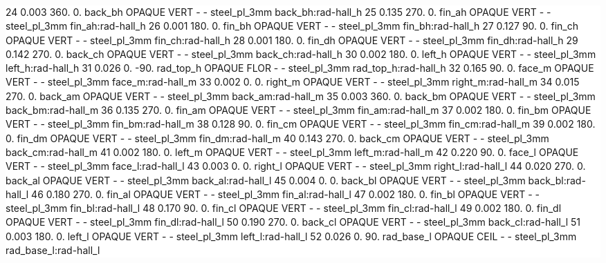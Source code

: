  24  0.003        360.        0.       back_bh       OPAQUE        VERT      -            -           steel_pl_3mm          back_bh:rad-hall_h
 25  0.135        270.        0.       fin_ah        OPAQUE        VERT      -            -           steel_pl_3mm          fin_ah:rad-hall_h
 26  0.001        180.        0.       fin_bh        OPAQUE        VERT      -            -           steel_pl_3mm          fin_bh:rad-hall_h
 27  0.127         90.        0.       fin_ch        OPAQUE        VERT      -            -           steel_pl_3mm          fin_ch:rad-hall_h
 28  0.001        180.        0.       fin_dh        OPAQUE        VERT      -            -           steel_pl_3mm          fin_dh:rad-hall_h
 29  0.142        270.        0.       back_ch       OPAQUE        VERT      -            -           steel_pl_3mm          back_ch:rad-hall_h
 30  0.002        180.        0.       left_h        OPAQUE        VERT      -            -           steel_pl_3mm          left_h:rad-hall_h
 31  0.026          0.      -90.       rad_top_h     OPAQUE        FLOR      -            -           steel_pl_3mm          rad_top_h:rad-hall_h
 32  0.165         90.        0.       face_m        OPAQUE        VERT      -            -           steel_pl_3mm          face_m:rad-hall_m
 33  0.002          0.        0.       right_m       OPAQUE        VERT      -            -           steel_pl_3mm          right_m:rad-hall_m
 34  0.015        270.        0.       back_am       OPAQUE        VERT      -            -           steel_pl_3mm          back_am:rad-hall_m
 35  0.003        360.        0.       back_bm       OPAQUE        VERT      -            -           steel_pl_3mm          back_bm:rad-hall_m
 36  0.135        270.        0.       fin_am        OPAQUE        VERT      -            -           steel_pl_3mm          fin_am:rad-hall_m
 37  0.002        180.        0.       fin_bm        OPAQUE        VERT      -            -           steel_pl_3mm          fin_bm:rad-hall_m
 38  0.128         90.        0.       fin_cm        OPAQUE        VERT      -            -           steel_pl_3mm          fin_cm:rad-hall_m
 39  0.002        180.        0.       fin_dm        OPAQUE        VERT      -            -           steel_pl_3mm          fin_dm:rad-hall_m
 40  0.143        270.        0.       back_cm       OPAQUE        VERT      -            -           steel_pl_3mm          back_cm:rad-hall_m
 41  0.002        180.        0.       left_m        OPAQUE        VERT      -            -           steel_pl_3mm          left_m:rad-hall_m
 42  0.220         90.        0.       face_l        OPAQUE        VERT      -            -           steel_pl_3mm          face_l:rad-hall_l
 43  0.003          0.        0.       right_l       OPAQUE        VERT      -            -           steel_pl_3mm          right_l:rad-hall_l
 44  0.020        270.        0.       back_al       OPAQUE        VERT      -            -           steel_pl_3mm          back_al:rad-hall_l
 45  0.004          0.        0.       back_bl       OPAQUE        VERT      -            -           steel_pl_3mm          back_bl:rad-hall_l
 46  0.180        270.        0.       fin_al        OPAQUE        VERT      -            -           steel_pl_3mm          fin_al:rad-hall_l
 47  0.002        180.        0.       fin_bl        OPAQUE        VERT      -            -           steel_pl_3mm          fin_bl:rad-hall_l
 48  0.170         90.        0.       fin_cl        OPAQUE        VERT      -            -           steel_pl_3mm          fin_cl:rad-hall_l
 49  0.002        180.        0.       fin_dl        OPAQUE        VERT      -            -           steel_pl_3mm          fin_dl:rad-hall_l
 50  0.190        270.        0.       back_cl       OPAQUE        VERT      -            -           steel_pl_3mm          back_cl:rad-hall_l
 51  0.003        180.        0.       left_l        OPAQUE        VERT      -            -           steel_pl_3mm          left_l:rad-hall_l
 52  0.026          0.       90.       rad_base_l    OPAQUE        CEIL      -            -           steel_pl_3mm          rad_base_l:rad-hall_l
 